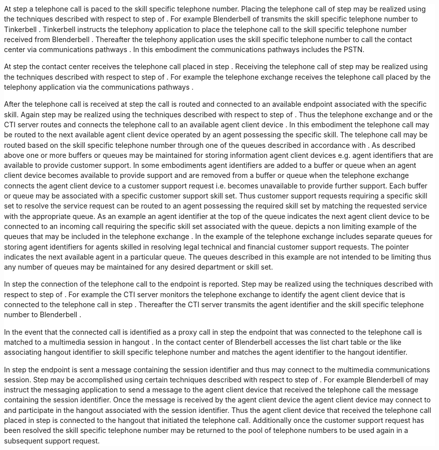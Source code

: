 At step a telephone call is paced to the skill specific telephone number. Placing the telephone call of step may be realized using the techniques described with respect to step of . For example Blenderbell of transmits the skill specific telephone number to Tinkerbell . Tinkerbell instructs the telephony application to place the telephone call to the skill specific telephone number received from Blenderbell . Thereafter the telephony application uses the skill specific telephone number to call the contact center via communications pathways . In this embodiment the communications pathways includes the PSTN.

At step the contact center receives the telephone call placed in step . Receiving the telephone call of step may be realized using the techniques described with respect to step of . For example the telephone exchange receives the telephone call placed by the telephony application via the communications pathways .

After the telephone call is received at step the call is routed and connected to an available endpoint associated with the specific skill. Again step may be realized using the techniques described with respect to step of . Thus the telephone exchange and or the CTI server routes and connects the telephone call to an available agent client device . In this embodiment the telephone call may be routed to the next available agent client device operated by an agent possessing the specific skill. The telephone call may be routed based on the skill specific telephone number through one of the queues described in accordance with . As described above one or more buffers or queues may be maintained for storing information agent client devices e.g. agent identifiers that are available to provide customer support. In some embodiments agent identifiers are added to a buffer or queue when an agent client device becomes available to provide support and are removed from a buffer or queue when the telephone exchange connects the agent client device to a customer support request i.e. becomes unavailable to provide further support. Each buffer or queue may be associated with a specific customer support skill set. Thus customer support requests requiring a specific skill set to resolve the service request can be routed to an agent possessing the required skill set by matching the requested service with the appropriate queue. As an example an agent identifier at the top of the queue indicates the next agent client device to be connected to an incoming call requiring the specific skill set associated with the queue. depicts a non limiting example of the queues that may be included in the telephone exchange . In the example of the telephone exchange includes separate queues for storing agent identifiers for agents skilled in resolving legal technical and financial customer support requests. The pointer indicates the next available agent in a particular queue. The queues described in this example are not intended to be limiting thus any number of queues may be maintained for any desired department or skill set.

In step the connection of the telephone call to the endpoint is reported. Step may be realized using the techniques described with respect to step of . For example the CTI server monitors the telephone exchange to identify the agent client device that is connected to the telephone call in step . Thereafter the CTI server transmits the agent identifier and the skill specific telephone number to Blenderbell .

In the event that the connected call is identified as a proxy call in step the endpoint that was connected to the telephone call is matched to a multimedia session in hangout . In the contact center of Blenderbell accesses the list chart table or the like associating hangout identifier to skill specific telephone number and matches the agent identifier to the hangout identifier.

In step the endpoint is sent a message containing the session identifier and thus may connect to the multimedia communications session. Step may be accomplished using certain techniques described with respect to step of . For example Blenderbell of may instruct the messaging application to send a message to the agent client device that received the telephone call the message containing the session identifier. Once the message is received by the agent client device the agent client device may connect to and participate in the hangout associated with the session identifier. Thus the agent client device that received the telephone call placed in step is connected to the hangout that initiated the telephone call. Additionally once the customer support request has been resolved the skill specific telephone number may be returned to the pool of telephone numbers to be used again in a subsequent support request.
